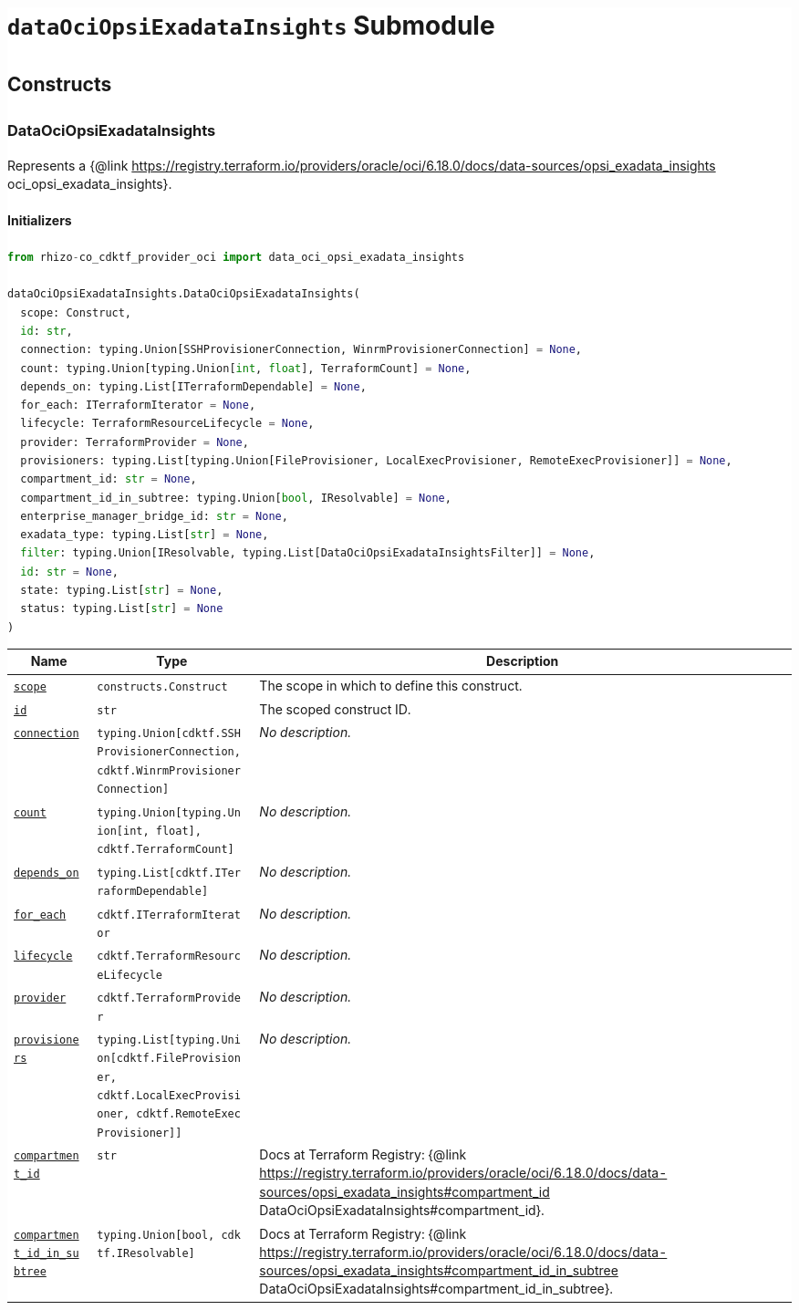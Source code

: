# `dataOciOpsiExadataInsights` Submodule <a name="`dataOciOpsiExadataInsights` Submodule" id="rhizo-co-terraform-provider-oci.dataOciOpsiExadataInsights"></a>

## Constructs <a name="Constructs" id="Constructs"></a>

### DataOciOpsiExadataInsights <a name="DataOciOpsiExadataInsights" id="rhizo-co-terraform-provider-oci.dataOciOpsiExadataInsights.DataOciOpsiExadataInsights"></a>

Represents a {@link https://registry.terraform.io/providers/oracle/oci/6.18.0/docs/data-sources/opsi_exadata_insights oci_opsi_exadata_insights}.

#### Initializers <a name="Initializers" id="rhizo-co-terraform-provider-oci.dataOciOpsiExadataInsights.DataOciOpsiExadataInsights.Initializer"></a>

```python
from rhizo-co_cdktf_provider_oci import data_oci_opsi_exadata_insights

dataOciOpsiExadataInsights.DataOciOpsiExadataInsights(
  scope: Construct,
  id: str,
  connection: typing.Union[SSHProvisionerConnection, WinrmProvisionerConnection] = None,
  count: typing.Union[typing.Union[int, float], TerraformCount] = None,
  depends_on: typing.List[ITerraformDependable] = None,
  for_each: ITerraformIterator = None,
  lifecycle: TerraformResourceLifecycle = None,
  provider: TerraformProvider = None,
  provisioners: typing.List[typing.Union[FileProvisioner, LocalExecProvisioner, RemoteExecProvisioner]] = None,
  compartment_id: str = None,
  compartment_id_in_subtree: typing.Union[bool, IResolvable] = None,
  enterprise_manager_bridge_id: str = None,
  exadata_type: typing.List[str] = None,
  filter: typing.Union[IResolvable, typing.List[DataOciOpsiExadataInsightsFilter]] = None,
  id: str = None,
  state: typing.List[str] = None,
  status: typing.List[str] = None
)
```

| **Name** | **Type** | **Description** |
| --- | --- | --- |
| <code><a href="#rhizo-co-terraform-provider-oci.dataOciOpsiExadataInsights.DataOciOpsiExadataInsights.Initializer.parameter.scope">scope</a></code> | <code>constructs.Construct</code> | The scope in which to define this construct. |
| <code><a href="#rhizo-co-terraform-provider-oci.dataOciOpsiExadataInsights.DataOciOpsiExadataInsights.Initializer.parameter.id">id</a></code> | <code>str</code> | The scoped construct ID. |
| <code><a href="#rhizo-co-terraform-provider-oci.dataOciOpsiExadataInsights.DataOciOpsiExadataInsights.Initializer.parameter.connection">connection</a></code> | <code>typing.Union[cdktf.SSHProvisionerConnection, cdktf.WinrmProvisionerConnection]</code> | *No description.* |
| <code><a href="#rhizo-co-terraform-provider-oci.dataOciOpsiExadataInsights.DataOciOpsiExadataInsights.Initializer.parameter.count">count</a></code> | <code>typing.Union[typing.Union[int, float], cdktf.TerraformCount]</code> | *No description.* |
| <code><a href="#rhizo-co-terraform-provider-oci.dataOciOpsiExadataInsights.DataOciOpsiExadataInsights.Initializer.parameter.dependsOn">depends_on</a></code> | <code>typing.List[cdktf.ITerraformDependable]</code> | *No description.* |
| <code><a href="#rhizo-co-terraform-provider-oci.dataOciOpsiExadataInsights.DataOciOpsiExadataInsights.Initializer.parameter.forEach">for_each</a></code> | <code>cdktf.ITerraformIterator</code> | *No description.* |
| <code><a href="#rhizo-co-terraform-provider-oci.dataOciOpsiExadataInsights.DataOciOpsiExadataInsights.Initializer.parameter.lifecycle">lifecycle</a></code> | <code>cdktf.TerraformResourceLifecycle</code> | *No description.* |
| <code><a href="#rhizo-co-terraform-provider-oci.dataOciOpsiExadataInsights.DataOciOpsiExadataInsights.Initializer.parameter.provider">provider</a></code> | <code>cdktf.TerraformProvider</code> | *No description.* |
| <code><a href="#rhizo-co-terraform-provider-oci.dataOciOpsiExadataInsights.DataOciOpsiExadataInsights.Initializer.parameter.provisioners">provisioners</a></code> | <code>typing.List[typing.Union[cdktf.FileProvisioner, cdktf.LocalExecProvisioner, cdktf.RemoteExecProvisioner]]</code> | *No description.* |
| <code><a href="#rhizo-co-terraform-provider-oci.dataOciOpsiExadataInsights.DataOciOpsiExadataInsights.Initializer.parameter.compartmentId">compartment_id</a></code> | <code>str</code> | Docs at Terraform Registry: {@link https://registry.terraform.io/providers/oracle/oci/6.18.0/docs/data-sources/opsi_exadata_insights#compartment_id DataOciOpsiExadataInsights#compartment_id}. |
| <code><a href="#rhizo-co-terraform-provider-oci.dataOciOpsiExadataInsights.DataOciOpsiExadataInsights.Initializer.parameter.compartmentIdInSubtree">compartment_id_in_subtree</a></code> | <code>typing.Union[bool, cdktf.IResolvable]</code> | Docs at Terraform Registry: {@link https://registry.terraform.io/providers/oracle/oci/6.18.0/docs/data-sources/opsi_exadata_insights#compartment_id_in_subtree DataOciOpsiExadataInsights#compartment_id_in_subtree}. |